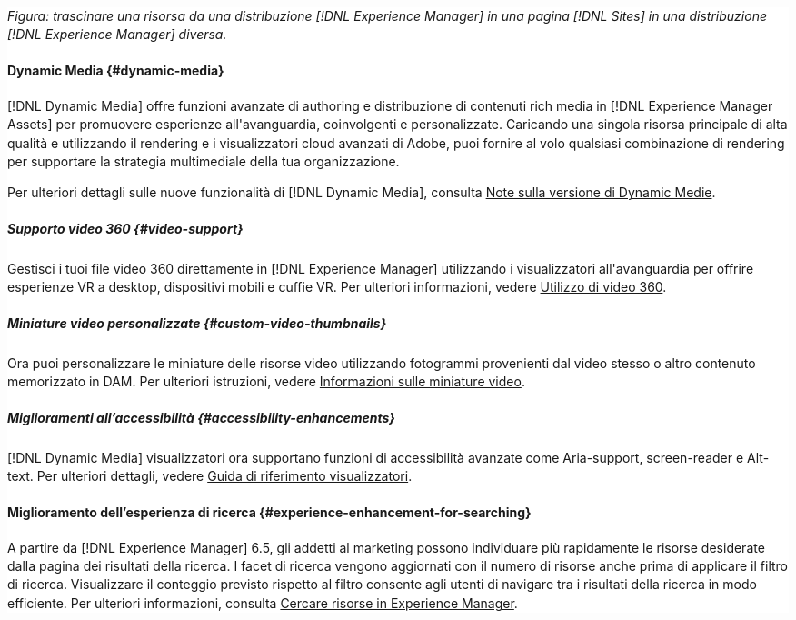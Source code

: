 *Figura: trascinare una risorsa da una distribuzione [!DNL Experience Manager] in una pagina [!DNL Sites] in una distribuzione [!DNL Experience Manager] diversa.*

#### Dynamic Media {#dynamic-media}

[!DNL Dynamic Media] offre funzioni avanzate di authoring e distribuzione di contenuti rich media in [!DNL Experience Manager Assets] per promuovere esperienze all&#39;avanguardia, coinvolgenti e personalizzate. Caricando una singola risorsa principale di alta qualità e utilizzando il rendering e i visualizzatori cloud avanzati di Adobe, puoi fornire al volo qualsiasi combinazione di rendering per supportare la strategia multimediale della tua organizzazione.

Per ulteriori dettagli sulle nuove funzionalità di [!DNL Dynamic Media], consulta [Note sulla versione di Dynamic Medie](https://experienceleague.adobe.com/docs/dynamic-media-developer-resources/release-notes/s7rn2017.html).

##### Supporto video 360 {#video-support}

Gestisci i tuoi file video 360 direttamente in [!DNL Experience Manager] utilizzando i visualizzatori all&#39;avanguardia per offrire esperienze VR a desktop, dispositivi mobili e cuffie VR. Per ulteriori informazioni, vedere [Utilizzo di video 360](/help/assets/360-video.md).

##### Miniature video personalizzate {#custom-video-thumbnails}

Ora puoi personalizzare le miniature delle risorse video utilizzando fotogrammi provenienti dal video stesso o altro contenuto memorizzato in DAM. Per ulteriori istruzioni, vedere [Informazioni sulle miniature video](/help/assets/video.md#about-video-thumbnails-in-dynamic-media-scene-mode).

##### Miglioramenti all’accessibilità {#accessibility-enhancements}

[!DNL Dynamic Media] visualizzatori ora supportano funzioni di accessibilità avanzate come Aria-support, screen-reader e Alt-text. Per ulteriori dettagli, vedere [Guida di riferimento visualizzatori](https://experienceleague.adobe.com/docs/dynamic-media-developer-resources/library/homeviewers.html).

#### Miglioramento dell’esperienza di ricerca {#experience-enhancement-for-searching}

A partire da [!DNL Experience Manager] 6.5, gli addetti al marketing possono individuare più rapidamente le risorse desiderate dalla pagina dei risultati della ricerca. I facet di ricerca vengono aggiornati con il numero di risorse anche prima di applicare il filtro di ricerca. Visualizzare il conteggio previsto rispetto al filtro consente agli utenti di navigare tra i risultati della ricerca in modo efficiente. Per ulteriori informazioni, consulta [Cercare risorse in Experience Manager](/help/assets/search-assets.md).
